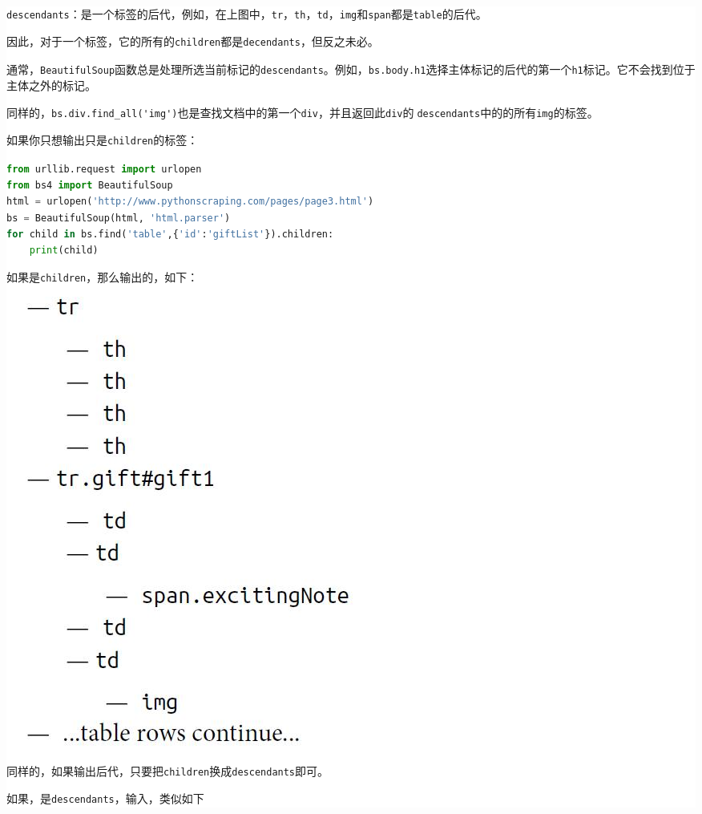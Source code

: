`descendants`：是一个标签的后代，例如，在上图中，`tr`，`th`，`td`，`img`和`span`都是`table`的后代。

因此，对于一个标签，它的所有的`children`都是`decendants`，但反之未必。

通常，`BeautifulSoup`函数总是处理所选当前标记的`descendants`。例如，`bs.body.h1`选择主体标记的后代的第一个`h1`标记。它不会找到位于主体之外的标记。

同样的，`bs.div.find_all('img')`也是查找文档中的第一个`div`，并且返回此`div`的 `descendants`中的的所有`img`的标签。

如果你只想输出只是`children`的标签：

```python
from urllib.request import urlopen
from bs4 import BeautifulSoup
html = urlopen('http://www.pythonscraping.com/pages/page3.html')
bs = BeautifulSoup(html, 'html.parser')
for child in bs.find('table',{'id':'giftList'}).children:
	print(child)
```

如果是`children`，那么输出的，如下：

![](WebScraping2\3.jpg)

同样的，如果输出后代，只要把`children`换成`descendants`即可。

如果，是`descendants`，输入，类似如下
